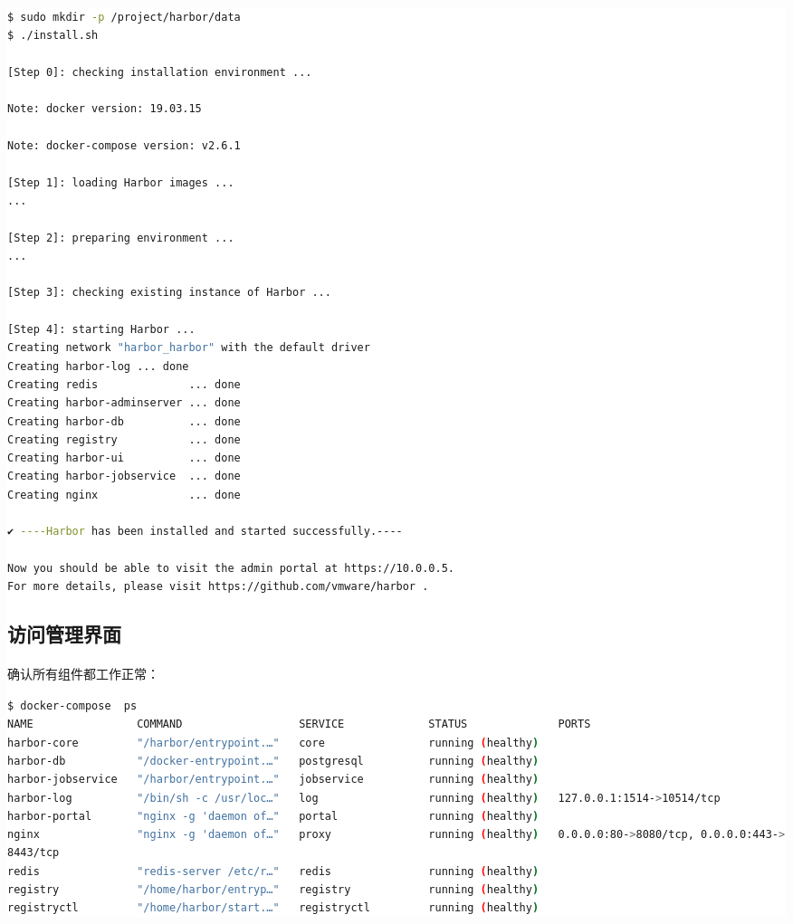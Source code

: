 ``` bash
$ sudo mkdir -p /project/harbor/data
$ ./install.sh

[Step 0]: checking installation environment ...

Note: docker version: 19.03.15

Note: docker-compose version: v2.6.1

[Step 1]: loading Harbor images ...
...

[Step 2]: preparing environment ...
...

[Step 3]: checking existing instance of Harbor ...

[Step 4]: starting Harbor ...
Creating network "harbor_harbor" with the default driver
Creating harbor-log ... done
Creating redis              ... done
Creating harbor-adminserver ... done
Creating harbor-db          ... done
Creating registry           ... done
Creating harbor-ui          ... done
Creating harbor-jobservice  ... done
Creating nginx              ... done

✔ ----Harbor has been installed and started successfully.----

Now you should be able to visit the admin portal at https://10.0.0.5.
For more details, please visit https://github.com/vmware/harbor .
```

## 访问管理界面

确认所有组件都工作正常：

``` bash
$ docker-compose  ps
NAME                COMMAND                  SERVICE             STATUS              PORTS
harbor-core         "/harbor/entrypoint.…"   core                running (healthy)   
harbor-db           "/docker-entrypoint.…"   postgresql          running (healthy)   
harbor-jobservice   "/harbor/entrypoint.…"   jobservice          running (healthy)   
harbor-log          "/bin/sh -c /usr/loc…"   log                 running (healthy)   127.0.0.1:1514->10514/tcp
harbor-portal       "nginx -g 'daemon of…"   portal              running (healthy)   
nginx               "nginx -g 'daemon of…"   proxy               running (healthy)   0.0.0.0:80->8080/tcp, 0.0.0.0:443->8443/tcp
redis               "redis-server /etc/r…"   redis               running (healthy)   
registry            "/home/harbor/entryp…"   registry            running (healthy)   
registryctl         "/home/harbor/start.…"   registryctl         running (healthy)  
```
